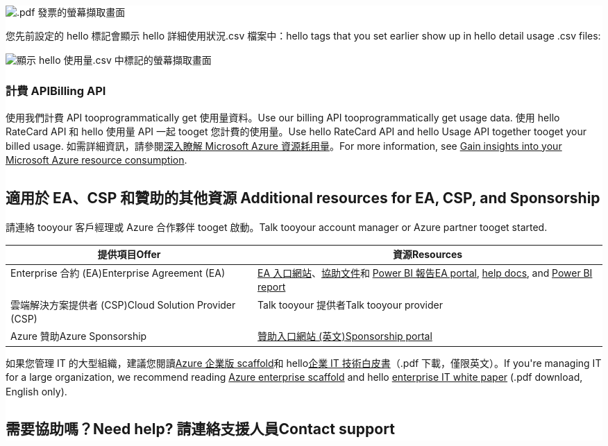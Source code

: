 ![.pdf 發票的螢幕擷取畫面](./media/billing-getting-started/invoice.png)

<span data-ttu-id="2d1f0-217">您先前設定的 hello 標記會顯示 hello 詳細使用狀況.csv 檔案中：</span><span class="sxs-lookup"><span data-stu-id="2d1f0-217">hello tags that you set earlier show up in hello detail usage .csv files:</span></span>

![顯示 hello 使用量.csv 中標記的螢幕擷取畫面](./media/billing-getting-started/csv.png)

### <a name="billing-api"></a><span data-ttu-id="2d1f0-219">計費 API</span><span class="sxs-lookup"><span data-stu-id="2d1f0-219">Billing API</span></span>

<span data-ttu-id="2d1f0-220">使用我們計費 API tooprogrammatically get 使用量資料。</span><span class="sxs-lookup"><span data-stu-id="2d1f0-220">Use our billing API tooprogrammatically get usage data.</span></span> <span data-ttu-id="2d1f0-221">使用 hello RateCard API 和 hello 使用量 API 一起 tooget 您計費的使用量。</span><span class="sxs-lookup"><span data-stu-id="2d1f0-221">Use hello RateCard API and hello Usage API together tooget your billed usage.</span></span> <span data-ttu-id="2d1f0-222">如需詳細資訊，請參閱[深入瞭解 Microsoft Azure 資源耗用量](billing-usage-rate-card-overview.md)。</span><span class="sxs-lookup"><span data-stu-id="2d1f0-222">For more information, see [Gain insights into your Microsoft Azure resource consumption](billing-usage-rate-card-overview.md).</span></span>

## <span data-ttu-id="2d1f0-223"><a name="other-offers"></a> 適用於 EA、CSP 和贊助的其他資源</span><span class="sxs-lookup"><span data-stu-id="2d1f0-223"><a name="other-offers"></a> Additional resources for EA, CSP, and Sponsorship</span></span>

<span data-ttu-id="2d1f0-224">請連絡 tooyour 客戶經理或 Azure 合作夥伴 tooget 啟動。</span><span class="sxs-lookup"><span data-stu-id="2d1f0-224">Talk tooyour account manager or Azure partner tooget started.</span></span>

| <span data-ttu-id="2d1f0-225">提供項目</span><span class="sxs-lookup"><span data-stu-id="2d1f0-225">Offer</span></span> | <span data-ttu-id="2d1f0-226">資源</span><span class="sxs-lookup"><span data-stu-id="2d1f0-226">Resources</span></span> |
|-------------------------------|-----------------------------------------------------------------------------------|
| <span data-ttu-id="2d1f0-227">Enterprise 合約 (EA)</span><span class="sxs-lookup"><span data-stu-id="2d1f0-227">Enterprise Agreement (EA)</span></span> | <span data-ttu-id="2d1f0-228">[EA 入口網站](https://ea.azure.com/)、[協助文件](https://ea.azure.com/helpdocs)和 [Power BI 報告](https://powerbi.microsoft.com/documentation/powerbi-content-pack-azure-enterprise/)</span><span class="sxs-lookup"><span data-stu-id="2d1f0-228">[EA portal](https://ea.azure.com/), [help docs](https://ea.azure.com/helpdocs), and [Power BI report](https://powerbi.microsoft.com/documentation/powerbi-content-pack-azure-enterprise/)</span></span> |
| <span data-ttu-id="2d1f0-229">雲端解決方案提供者 (CSP)</span><span class="sxs-lookup"><span data-stu-id="2d1f0-229">Cloud Solution Provider (CSP)</span></span> | <span data-ttu-id="2d1f0-230">Talk tooyour 提供者</span><span class="sxs-lookup"><span data-stu-id="2d1f0-230">Talk tooyour provider</span></span> |
| <span data-ttu-id="2d1f0-231">Azure 贊助</span><span class="sxs-lookup"><span data-stu-id="2d1f0-231">Azure Sponsorship</span></span> | [<span data-ttu-id="2d1f0-232">贊助入口網站 (英文)</span><span class="sxs-lookup"><span data-stu-id="2d1f0-232">Sponsorship portal</span></span>](https://www.microsoftazuresponsorships.com/) |

<span data-ttu-id="2d1f0-233">如果您管理 IT 的大型組織，建議您閱讀[Azure 企業版 scaffold](../azure-resource-manager/resource-manager-subscription-governance.md)和 hello[企業 IT 技術白皮書](http://download.microsoft.com/download/F/F/F/FFF60E6C-DBA1-4214-BEFD-3130C340B138/Azure_Onboarding_Guide_for_IT_Organizations_EN_US.pdf)（.pdf 下載，僅限英文）。</span><span class="sxs-lookup"><span data-stu-id="2d1f0-233">If you're managing IT for a large organization, we recommend reading [Azure enterprise scaffold](../azure-resource-manager/resource-manager-subscription-governance.md) and hello [enterprise IT white paper](http://download.microsoft.com/download/F/F/F/FFF60E6C-DBA1-4214-BEFD-3130C340B138/Azure_Onboarding_Guide_for_IT_Organizations_EN_US.pdf) (.pdf download, English only).</span></span>

## <a name="need-help-contact-support"></a><span data-ttu-id="2d1f0-234">需要協助嗎？</span><span class="sxs-lookup"><span data-stu-id="2d1f0-234">Need help?</span></span> <span data-ttu-id="2d1f0-235">請連絡支援人員</span><span class="sxs-lookup"><span data-stu-id="2d1f0-235">Contact support</span></span>
